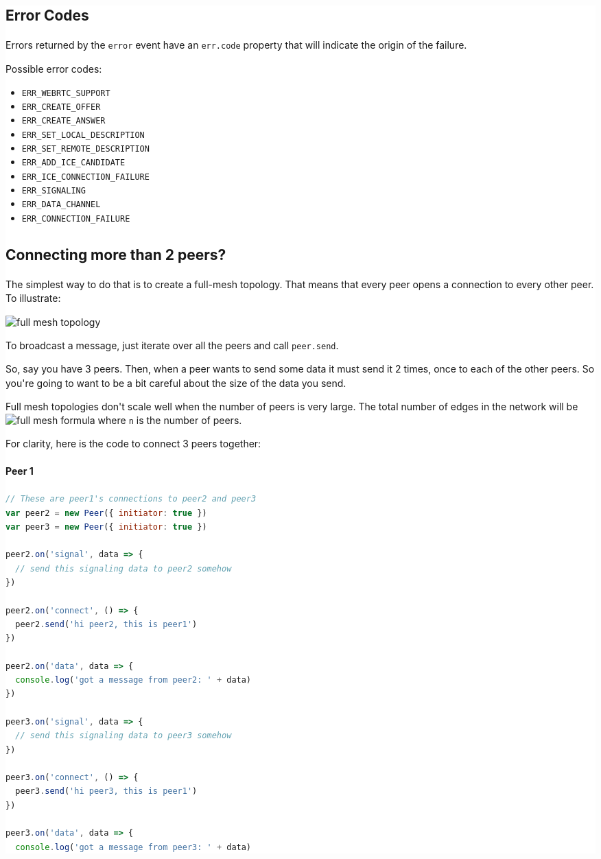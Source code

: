 ## Error Codes

Errors returned by the `error` event have an `err.code` property that will indicate the origin of the failure.

Possible error codes:
- `ERR_WEBRTC_SUPPORT`
- `ERR_CREATE_OFFER`
- `ERR_CREATE_ANSWER`
- `ERR_SET_LOCAL_DESCRIPTION`
- `ERR_SET_REMOTE_DESCRIPTION`
- `ERR_ADD_ICE_CANDIDATE`
- `ERR_ICE_CONNECTION_FAILURE`
- `ERR_SIGNALING`
- `ERR_DATA_CHANNEL`
- `ERR_CONNECTION_FAILURE`


## Connecting more than 2 peers?

The simplest way to do that is to create a full-mesh topology. That means that every peer
opens a connection to every other peer. To illustrate:

![full mesh topology](img/full-mesh.png)

To broadcast a message, just iterate over all the peers and call `peer.send`.

So, say you have 3 peers. Then, when a peer wants to send some data it must send it 2
times, once to each of the other peers. So you're going to want to be a bit careful about
the size of the data you send.

Full mesh topologies don't scale well when the number of peers is very large. The total
number of edges in the network will be ![full mesh formula](img/full-mesh-formula.png)
where `n` is the number of peers.

For clarity, here is the code to connect 3 peers together:

#### Peer 1

```js
// These are peer1's connections to peer2 and peer3
var peer2 = new Peer({ initiator: true })
var peer3 = new Peer({ initiator: true })

peer2.on('signal', data => {
  // send this signaling data to peer2 somehow
})

peer2.on('connect', () => {
  peer2.send('hi peer2, this is peer1')
})

peer2.on('data', data => {
  console.log('got a message from peer2: ' + data)
})

peer3.on('signal', data => {
  // send this signaling data to peer3 somehow
})

peer3.on('connect', () => {
  peer3.send('hi peer3, this is peer1')
})

peer3.on('data', data => {
  console.log('got a message from peer3: ' + data)
```